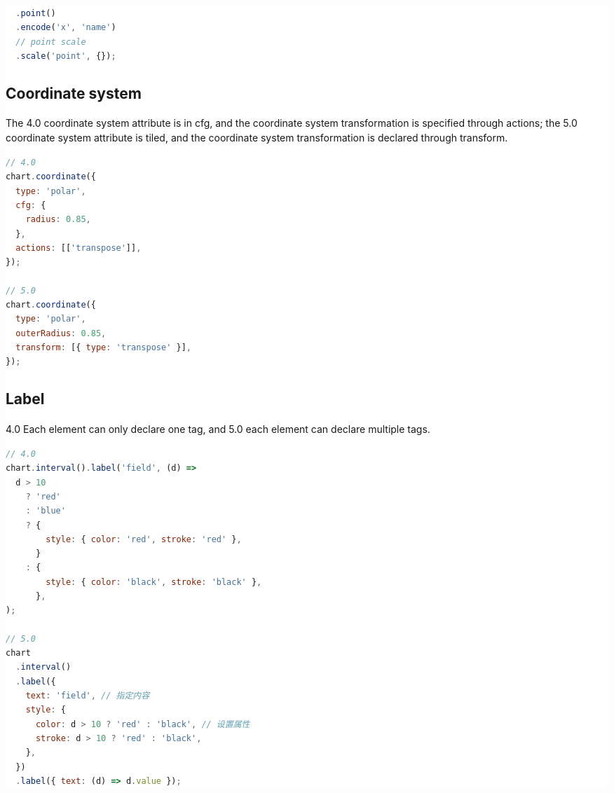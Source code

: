 ```js
  .point()
  .encode('x', 'name')
  // point scale
  .scale('point', {});
```

## Coordinate system

The 4.0 coordinate system attribute is in cfg, and the coordinate system transformation is specified through actions; the 5.0 coordinate system attribute is tiled, and the coordinate system transformation is declared through transform.

```js
// 4.0
chart.coordinate({
  type: 'polar',
  cfg: {
    radius: 0.85,
  },
  actions: [['transpose']],
});

// 5.0
chart.coordinate({
  type: 'polar',
  outerRadius: 0.85,
  transform: [{ type: 'transpose' }],
});
```

## Label

4.0 Each element can only declare one tag, and 5.0 each element can declare multiple tags.

```js
// 4.0
chart.interval().label('field', (d) =>
  d > 10
    ? 'red'
    : 'blue'
    ? {
        style: { color: 'red', stroke: 'red' },
      }
    : {
        style: { color: 'black', stroke: 'black' },
      },
);

// 5.0
chart
  .interval()
  .label({
    text: 'field', // 指定内容
    style: {
      color: d > 10 ? 'red' : 'black', // 设置属性
      stroke: d > 10 ? 'red' : 'black',
    },
  })
  .label({ text: (d) => d.value });
```
